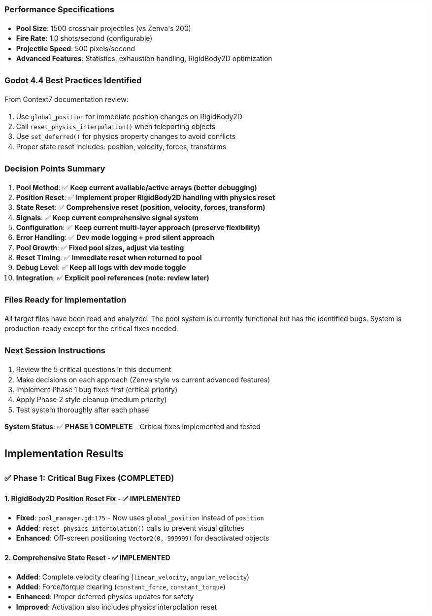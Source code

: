 ### Performance Specifications
- **Pool Size**: 1500 crosshair projectiles (vs Zenva's 200)
- **Fire Rate**: 1.0 shots/second (configurable)
- **Projectile Speed**: 500 pixels/second
- **Advanced Features**: Statistics, exhaustion handling, RigidBody2D optimization

### Godot 4.4 Best Practices Identified
From Context7 documentation review:
1. Use `global_position` for immediate position changes on RigidBody2D
2. Call `reset_physics_interpolation()` when teleporting objects
3. Use `set_deferred()` for physics property changes to avoid conflicts
4. Proper state reset includes: position, velocity, forces, transforms

### Decision Points Summary
1. **Pool Method**: ✅ **Keep current available/active arrays (better debugging)**
2. **Position Reset**: ✅ **Implement proper RigidBody2D handling with physics reset**
3. **State Reset**: ✅ **Comprehensive reset (position, velocity, forces, transform)**
4. **Signals**: ✅ **Keep current comprehensive signal system**
5. **Configuration**: ✅ **Keep current multi-layer approach (preserve flexibility)**
6. **Error Handling**: ✅ **Dev mode logging + prod silent approach**
7. **Pool Growth**: ✅ **Fixed pool sizes, adjust via testing**
8. **Reset Timing**: ✅ **Immediate reset when returned to pool**
9. **Debug Level**: ✅ **Keep all logs with dev mode toggle**
10. **Integration**: ✅ **Explicit pool references (note: review later)**

### Files Ready for Implementation
All target files have been read and analyzed. The pool system is currently functional but has the identified bugs. System is production-ready except for the critical fixes needed.

### Next Session Instructions
1. Review the 5 critical questions in this document
2. Make decisions on each approach (Zenva style vs current advanced features)
3. Implement Phase 1 bug fixes first (critical priority)
4. Apply Phase 2 style cleanup (medium priority)
5. Test system thoroughly after each phase

**System Status**: ✅ **PHASE 1 COMPLETE** - Critical fixes implemented and tested

## Implementation Results

### ✅ Phase 1: Critical Bug Fixes (COMPLETED)

#### 1. RigidBody2D Position Reset Fix - ✅ IMPLEMENTED
- **Fixed**: `pool_manager.gd:175` - Now uses `global_position` instead of `position`
- **Added**: `reset_physics_interpolation()` calls to prevent visual glitches
- **Enhanced**: Off-screen positioning `Vector2(0, 999999)` for deactivated objects

#### 2. Comprehensive State Reset - ✅ IMPLEMENTED  
- **Added**: Complete velocity clearing (`linear_velocity`, `angular_velocity`)
- **Added**: Force/torque clearing (`constant_force`, `constant_torque`)
- **Enhanced**: Proper deferred physics updates for safety
- **Improved**: Activation also includes physics interpolation reset

